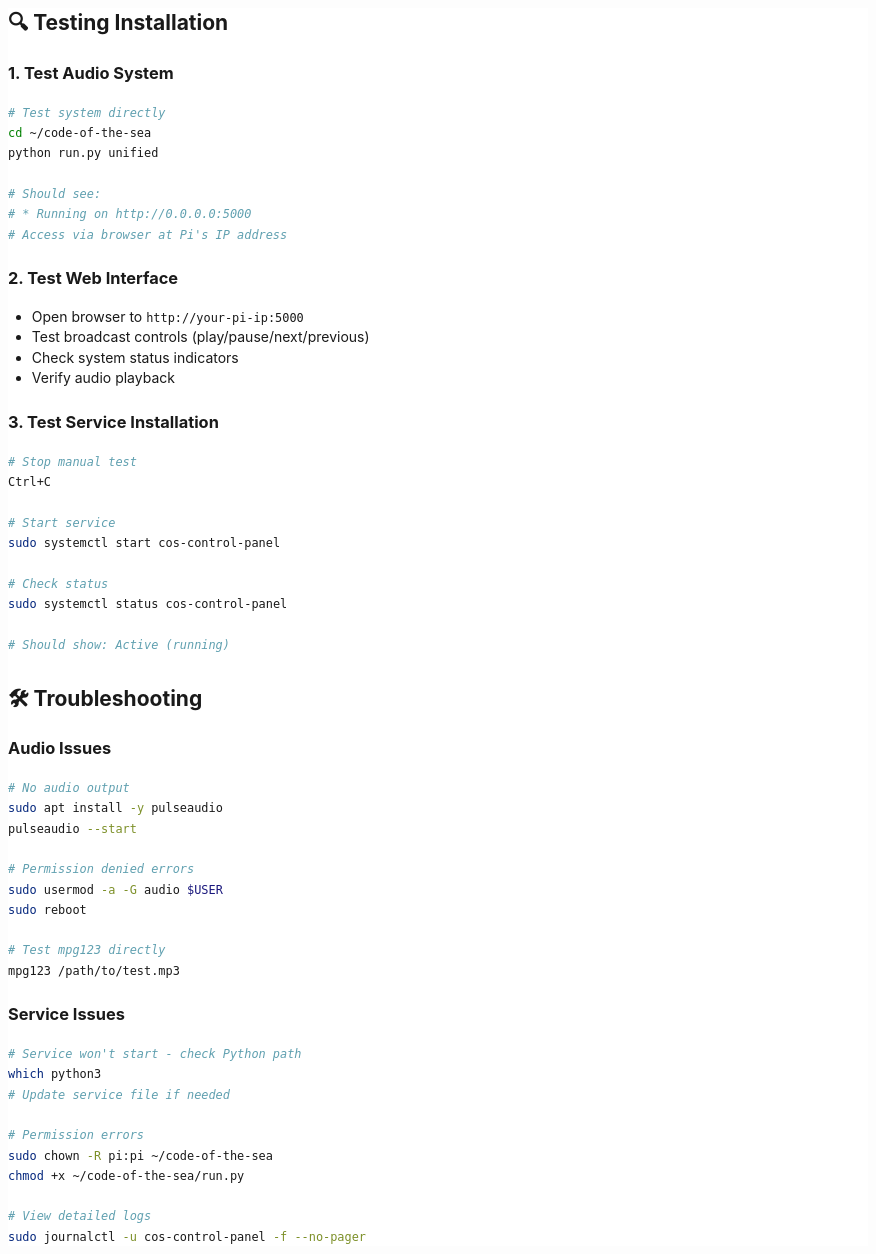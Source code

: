## 🔍 Testing Installation

### 1. Test Audio System
```bash
# Test system directly
cd ~/code-of-the-sea
python run.py unified

# Should see:
# * Running on http://0.0.0.0:5000
# Access via browser at Pi's IP address
```

### 2. Test Web Interface
- Open browser to `http://your-pi-ip:5000`
- Test broadcast controls (play/pause/next/previous)
- Check system status indicators
- Verify audio playback

### 3. Test Service Installation
```bash
# Stop manual test
Ctrl+C

# Start service
sudo systemctl start cos-control-panel

# Check status
sudo systemctl status cos-control-panel

# Should show: Active (running)
```

## 🛠️ Troubleshooting

### Audio Issues
```bash
# No audio output
sudo apt install -y pulseaudio
pulseaudio --start

# Permission denied errors
sudo usermod -a -G audio $USER
sudo reboot

# Test mpg123 directly
mpg123 /path/to/test.mp3
```

### Service Issues
```bash
# Service won't start - check Python path
which python3
# Update service file if needed

# Permission errors
sudo chown -R pi:pi ~/code-of-the-sea
chmod +x ~/code-of-the-sea/run.py

# View detailed logs
sudo journalctl -u cos-control-panel -f --no-pager
```
